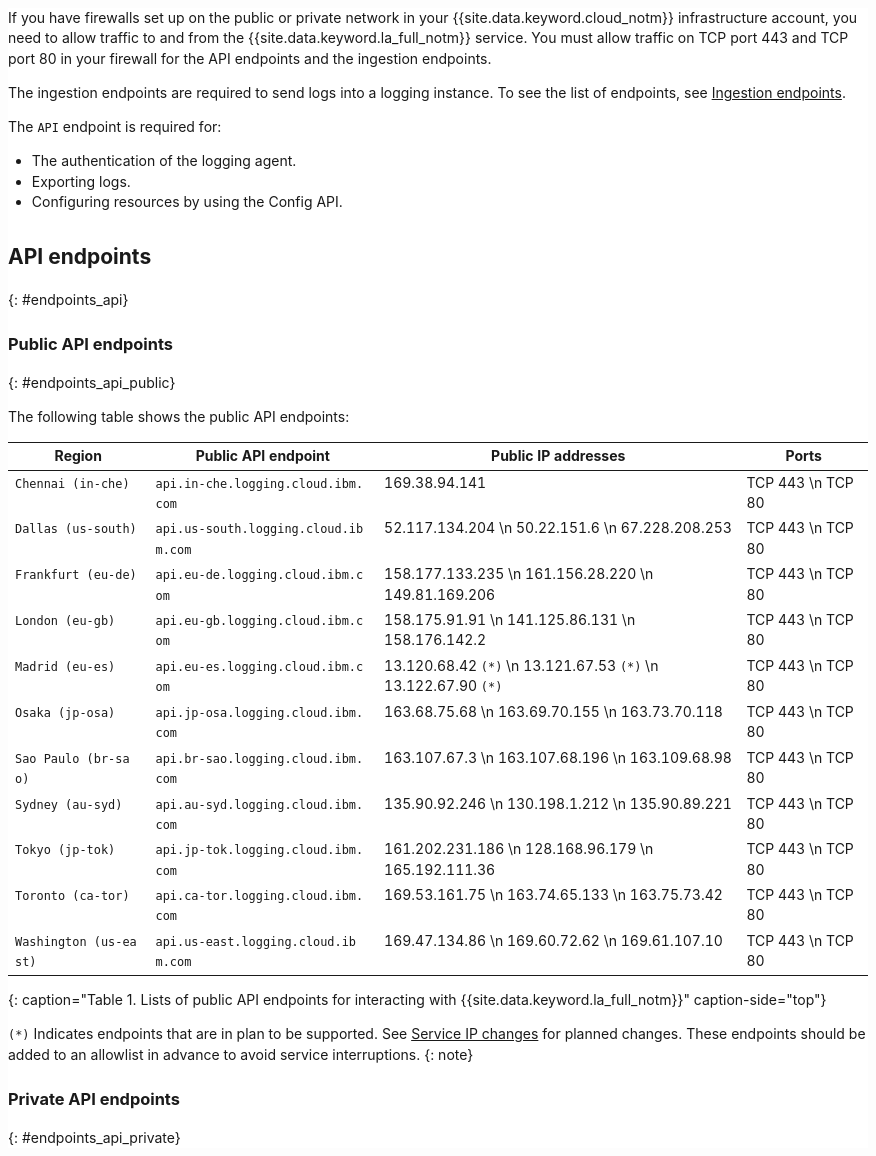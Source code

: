 If you have firewalls set up on the public or private network in your {{site.data.keyword.cloud_notm}} infrastructure account, you need to allow traffic to and from the {{site.data.keyword.la_full_notm}} service. You must allow traffic on TCP port 443 and TCP port 80 in your firewall for the API endpoints and the ingestion endpoints.

The ingestion endpoints are required to send logs into a logging instance. To see the list of endpoints, see [Ingestion endpoints](/docs/log-analysis?topic=log-analysis-endpoints#endpoints_ingestion).

The `API` endpoint is required for:
- The authentication of the logging agent.
- Exporting logs.
- Configuring resources by using the Config API.


## API endpoints
{: #endpoints_api}

### Public API endpoints
{: #endpoints_api_public}

The following table shows the public API endpoints:

| Region                 | Public API endpoint                  | Public IP addresses                                 | Ports              |
|------------------------|--------------------------------------|-----------------------------------------------------|--------------------|
| `Chennai (in-che)`     | `api.in-che.logging.cloud.ibm.com`   | 169.38.94.141                                       | TCP 443  \n TCP 80 |
| `Dallas (us-south)`    | `api.us-south.logging.cloud.ibm.com` | 52.117.134.204  \n 50.22.151.6    \n 67.228.208.253 | TCP 443  \n TCP 80 |
| `Frankfurt (eu-de)`    | `api.eu-de.logging.cloud.ibm.com`    | 158.177.133.235 \n 161.156.28.220 \n 149.81.169.206 | TCP 443  \n TCP 80 |
| `London (eu-gb)`       | `api.eu-gb.logging.cloud.ibm.com`    | 158.175.91.91   \n 141.125.86.131 \n 158.176.142.2  | TCP 443  \n TCP 80 |
| `Madrid (eu-es)`       | `api.eu-es.logging.cloud.ibm.com`    | 13.120.68.42 `(*)`  \n 13.121.67.53 `(*)`  \n 13.122.67.90 `(*)`  | TCP 443  \n TCP 80 |
| `Osaka (jp-osa)`       | `api.jp-osa.logging.cloud.ibm.com`   | 163.68.75.68    \n 163.69.70.155  \n 163.73.70.118  | TCP 443  \n TCP 80 |
| `Sao Paulo (br-sao)`   | `api.br-sao.logging.cloud.ibm.com`   | 163.107.67.3    \n 163.107.68.196 \n 163.109.68.98  | TCP 443  \n TCP 80 |
| `Sydney (au-syd)`      | `api.au-syd.logging.cloud.ibm.com`   | 135.90.92.246   \n 130.198.1.212  \n 135.90.89.221  | TCP 443  \n TCP 80 |
| `Tokyo (jp-tok)`       | `api.jp-tok.logging.cloud.ibm.com`   | 161.202.231.186 \n 128.168.96.179 \n 165.192.111.36 | TCP 443  \n TCP 80 |
| `Toronto (ca-tor)`     | `api.ca-tor.logging.cloud.ibm.com`   | 169.53.161.75   \n 163.74.65.133  \n 163.75.73.42   | TCP 443  \n TCP 80 |
| `Washington (us-east)` | `api.us-east.logging.cloud.ibm.com`  | 169.47.134.86   \n 169.60.72.62   \n 169.61.107.10  | TCP 443  \n TCP 80 |
{: caption="Table 1. Lists of public API endpoints for interacting with {{site.data.keyword.la_full_notm}}" caption-side="top"}

`(*)` Indicates endpoints that are in plan to be supported.  See [Service IP changes](/docs/log-analysis?topic=log-analysis-service-ip-changes) for planned changes. These endpoints should be added to an allowlist in advance to avoid service interruptions.
{: note}

### Private API endpoints
{: #endpoints_api_private}
